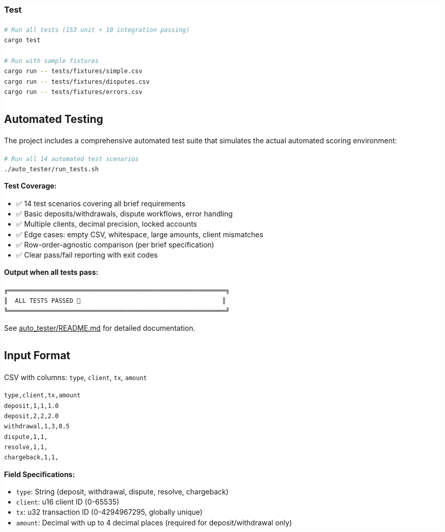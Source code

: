 ### Test
```bash
# Run all tests (153 unit + 10 integration passing)
cargo test

# Run with sample fixtures
cargo run -- tests/fixtures/simple.csv
cargo run -- tests/fixtures/disputes.csv
cargo run -- tests/fixtures/errors.csv
```

## Automated Testing

The project includes a comprehensive automated test suite that simulates the actual automated scoring environment:

```bash
# Run all 14 automated test scenarios
./auto_tester/run_tests.sh
```

**Test Coverage:**
- ✅ 14 test scenarios covering all brief requirements
- ✅ Basic deposits/withdrawals, dispute workflows, error handling
- ✅ Multiple clients, decimal precision, locked accounts
- ✅ Edge cases: empty CSV, whitespace, large amounts, client mismatches
- ✅ Row-order-agnostic comparison (per brief specification)
- ✅ Clear pass/fail reporting with exit codes

**Output when all tests pass:**
```
╔════════════════════════════════════════════════════════════╗
║  ALL TESTS PASSED 🎉                                       ║
╚════════════════════════════════════════════════════════════╝
```

See [auto_tester/README.md](auto_tester/README.md) for detailed documentation.

## Input Format

CSV with columns: `type`, `client`, `tx`, `amount`

```csv
type,client,tx,amount
deposit,1,1,1.0
deposit,2,2,2.0
withdrawal,1,3,0.5
dispute,1,1,
resolve,1,1,
chargeback,1,1,
```

**Field Specifications:**
- `type`: String (deposit, withdrawal, dispute, resolve, chargeback)
- `client`: u16 client ID (0-65535)
- `tx`: u32 transaction ID (0-4294967295, globally unique)
- `amount`: Decimal with up to 4 decimal places (required for deposit/withdrawal only)
